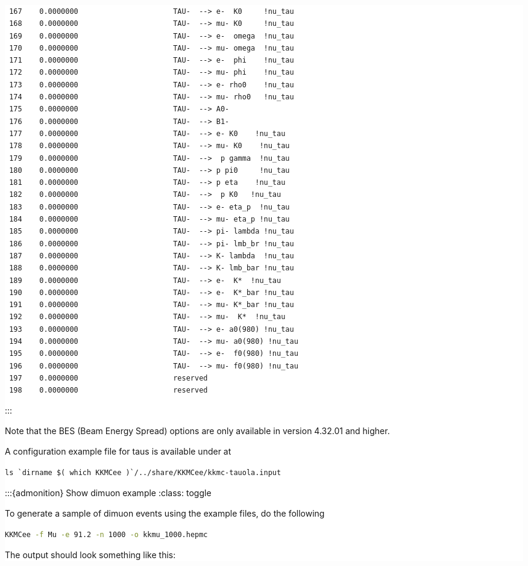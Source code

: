 ```
 167    0.0000000                      TAU-  --> e-  K0     !nu_tau
 168    0.0000000                      TAU-  --> mu- K0     !nu_tau
 169    0.0000000                      TAU-  --> e-  omega  !nu_tau
 170    0.0000000                      TAU-  --> mu- omega  !nu_tau
 171    0.0000000                      TAU-  --> e-  phi    !nu_tau
 172    0.0000000                      TAU-  --> mu- phi    !nu_tau
 173    0.0000000                      TAU-  --> e- rho0    !nu_tau
 174    0.0000000                      TAU-  --> mu- rho0   !nu_tau
 175    0.0000000                      TAU-  --> A0-
 176    0.0000000                      TAU-  --> B1-
 177    0.0000000                      TAU-  --> e- K0    !nu_tau
 178    0.0000000                      TAU-  --> mu- K0    !nu_tau
 179    0.0000000                      TAU-  -->  p gamma  !nu_tau
 180    0.0000000                      TAU-  --> p pi0     !nu_tau
 181    0.0000000                      TAU-  --> p eta    !nu_tau
 182    0.0000000                      TAU-  -->  p K0   !nu_tau
 183    0.0000000                      TAU-  --> e- eta_p  !nu_tau
 184    0.0000000                      TAU-  --> mu- eta_p !nu_tau
 185    0.0000000                      TAU-  --> pi- lambda !nu_tau
 186    0.0000000                      TAU-  --> pi- lmb_br !nu_tau
 187    0.0000000                      TAU-  --> K- lambda  !nu_tau
 188    0.0000000                      TAU-  --> K- lmb_bar !nu_tau
 189    0.0000000                      TAU-  --> e-  K*  !nu_tau
 190    0.0000000                      TAU-  --> e-  K*_bar !nu_tau
 191    0.0000000                      TAU-  --> mu- K*_bar !nu_tau
 192    0.0000000                      TAU-  --> mu-  K*  !nu_tau
 193    0.0000000                      TAU-  --> e- a0(980) !nu_tau
 194    0.0000000                      TAU-  --> mu- a0(980) !nu_tau
 195    0.0000000                      TAU-  --> e-  f0(980) !nu_tau
 196    0.0000000                      TAU-  --> mu- f0(980) !nu_tau
 197    0.0000000                      reserved
 198    0.0000000                      reserved
```

:::

Note that the BES (Beam Energy Spread) options are only available in version 4.32.01 and higher.

A configuration example file for taus is available under at

```
ls `dirname $( which KKMCee )`/../share/KKMCee/kkmc-tauola.input
```

:::{admonition} Show dimuon example
:class: toggle

To generate a sample of dimuon events using the example files, do the following

```bash
KKMCee -f Mu -e 91.2 -n 1000 -o kkmu_1000.hepmc
```

The output should look something like this:
